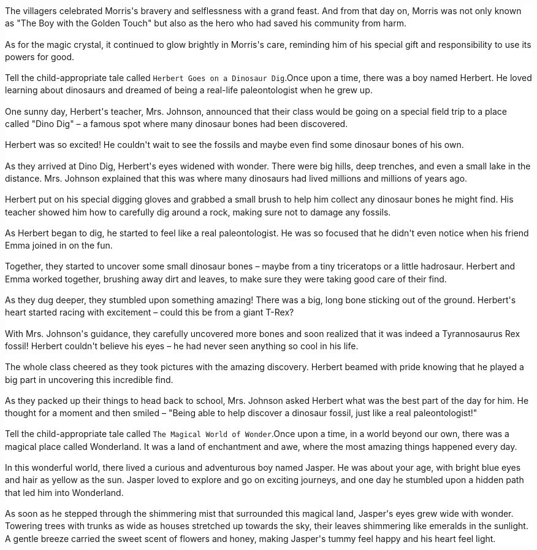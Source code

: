 The villagers celebrated Morris's bravery and selflessness with a grand feast. And from that day on, Morris was not only known as "The Boy with the Golden Touch" but also as the hero who had saved his community from harm.

As for the magic crystal, it continued to glow brightly in Morris's care, reminding him of his special gift and responsibility to use its powers for good.<end>

Tell the child-appropriate tale called `Herbert Goes on a Dinosaur Dig`.<start>Once upon a time, there was a boy named Herbert. He loved learning about dinosaurs and dreamed of being a real-life paleontologist when he grew up.

One sunny day, Herbert's teacher, Mrs. Johnson, announced that their class would be going on a special field trip to a place called "Dino Dig" – a famous spot where many dinosaur bones had been discovered.

Herbert was so excited! He couldn't wait to see the fossils and maybe even find some dinosaur bones of his own.

As they arrived at Dino Dig, Herbert's eyes widened with wonder. There were big hills, deep trenches, and even a small lake in the distance. Mrs. Johnson explained that this was where many dinosaurs had lived millions and millions of years ago.

Herbert put on his special digging gloves and grabbed a small brush to help him collect any dinosaur bones he might find. His teacher showed him how to carefully dig around a rock, making sure not to damage any fossils.

As Herbert began to dig, he started to feel like a real paleontologist. He was so focused that he didn't even notice when his friend Emma joined in on the fun.

Together, they started to uncover some small dinosaur bones – maybe from a tiny triceratops or a little hadrosaur. Herbert and Emma worked together, brushing away dirt and leaves, to make sure they were taking good care of their find.

As they dug deeper, they stumbled upon something amazing! There was a big, long bone sticking out of the ground. Herbert's heart started racing with excitement – could this be from a giant T-Rex?

With Mrs. Johnson's guidance, they carefully uncovered more bones and soon realized that it was indeed a Tyrannosaurus Rex fossil! Herbert couldn't believe his eyes – he had never seen anything so cool in his life.

The whole class cheered as they took pictures with the amazing discovery. Herbert beamed with pride knowing that he played a big part in uncovering this incredible find.

As they packed up their things to head back to school, Mrs. Johnson asked Herbert what was the best part of the day for him. He thought for a moment and then smiled – "Being able to help discover a dinosaur fossil, just like a real paleontologist!"<end>

Tell the child-appropriate tale called `The Magical World of Wonder`.<start>Once upon a time, in a world beyond our own, there was a magical place called Wonderland. It was a land of enchantment and awe, where the most amazing things happened every day.

In this wonderful world, there lived a curious and adventurous boy named Jasper. He was about your age, with bright blue eyes and hair as yellow as the sun. Jasper loved to explore and go on exciting journeys, and one day he stumbled upon a hidden path that led him into Wonderland.

As soon as he stepped through the shimmering mist that surrounded this magical land, Jasper's eyes grew wide with wonder. Towering trees with trunks as wide as houses stretched up towards the sky, their leaves shimmering like emeralds in the sunlight. A gentle breeze carried the sweet scent of flowers and honey, making Jasper's tummy feel happy and his heart feel light.
